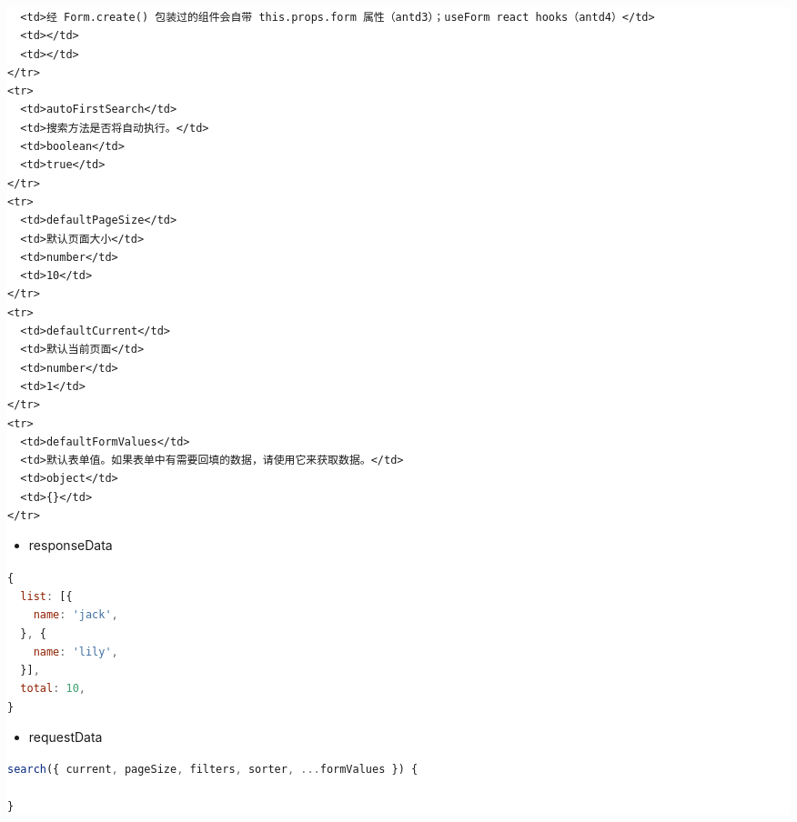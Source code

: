       <td>经 Form.create() 包装过的组件会自带 this.props.form 属性（antd3）；useForm react hooks（antd4）</td>
      <td></td>
      <td></td>
    </tr>
    <tr>
      <td>autoFirstSearch</td>
      <td>搜索方法是否将自动执行。</td>
      <td>boolean</td>
      <td>true</td>
    </tr>
    <tr>
      <td>defaultPageSize</td>
      <td>默认页面大小</td>
      <td>number</td>
      <td>10</td>
    </tr>
    <tr>
      <td>defaultCurrent</td>
      <td>默认当前页面</td>
      <td>number</td>
      <td>1</td>
    </tr>
    <tr>
      <td>defaultFormValues</td>
      <td>默认表单值。如果表单中有需要回填的数据，请使用它来获取数据。</td>
      <td>object</td>
      <td>{}</td>
    </tr>
  </tbody>
</table>


- responseData

```js
{
  list: [{
    name: 'jack',
  }, {
    name: 'lily',
  }],
  total: 10, 
}
```


- requestData

```js
search({ current, pageSize, filters, sorter, ...formValues }) {

}
```

